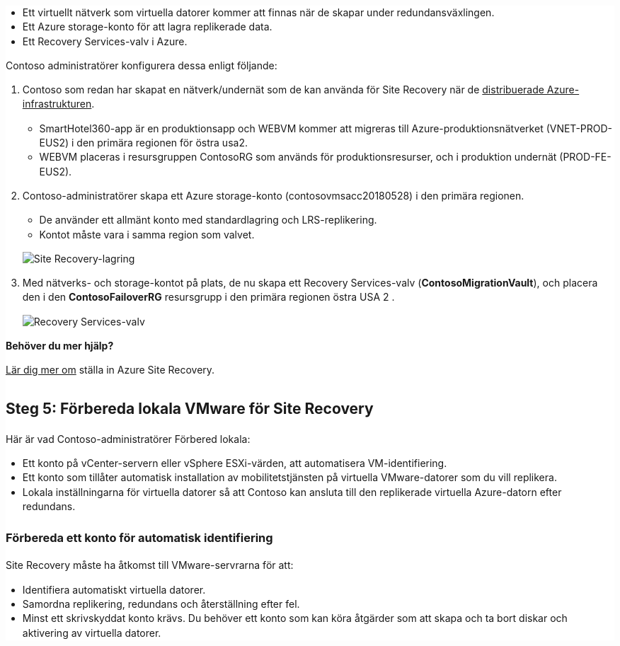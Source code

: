 - Ett virtuellt nätverk som virtuella datorer kommer att finnas när de skapar under redundansväxlingen.
- Ett Azure storage-konto för att lagra replikerade data. 
- Ett Recovery Services-valv i Azure.

Contoso administratörer konfigurera dessa enligt följande:

1.  Contoso som redan har skapat en nätverk/undernät som de kan använda för Site Recovery när de [distribuerade Azure-infrastrukturen](contoso-migration-rehost-vm-sql-ag.md).

    - SmartHotel360-app är en produktionsapp och WEBVM kommer att migreras till Azure-produktionsnätverket (VNET-PROD-EUS2) i den primära regionen för östra usa2.
    - WEBVM placeras i resursgruppen ContosoRG som används för produktionsresurser, och i produktion undernät (PROD-FE-EUS2).

2. Contoso-administratörer skapa ett Azure storage-konto (contosovmsacc20180528) i den primära regionen.

    - De använder ett allmänt konto med standardlagring och LRS-replikering.
    - Kontot måste vara i samma region som valvet.

    ![Site Recovery-lagring](media/contoso-migration-rehost-vm-sql-ag/asr-storage.png)

3. Med nätverks- och storage-kontot på plats, de nu skapa ett Recovery Services-valv (**ContosoMigrationVault**), och placera den i den **ContosoFailoverRG** resursgrupp i den primära regionen östra USA 2 .

    ![Recovery Services-valv](media/contoso-migration-rehost-vm-sql-ag/asr-vault.png)

**Behöver du mer hjälp?**

[Lär dig mer om](https://docs.microsoft.com/azure/site-recovery/tutorial-prepare-azure) ställa in Azure Site Recovery.


## <a name="step-5-prepare-on-premises-vmware-for-site-recovery"></a>Steg 5: Förbereda lokala VMware för Site Recovery

Här är vad Contoso-administratörer Förbered lokala:

- Ett konto på vCenter-servern eller vSphere ESXi-värden, att automatisera VM-identifiering.
- Ett konto som tillåter automatisk installation av mobilitetstjänsten på virtuella VMware-datorer som du vill replikera.
- Lokala inställningarna för virtuella datorer så att Contoso kan ansluta till den replikerade virtuella Azure-datorn efter redundans.


### <a name="prepare-an-account-for-automatic-discovery"></a>Förbereda ett konto för automatisk identifiering

Site Recovery måste ha åtkomst till VMware-servrarna för att:

- Identifiera automatiskt virtuella datorer. 
- Samordna replikering, redundans och återställning efter fel.
- Minst ett skrivskyddat konto krävs. Du behöver ett konto som kan köra åtgärder som att skapa och ta bort diskar och aktivering av virtuella datorer.
